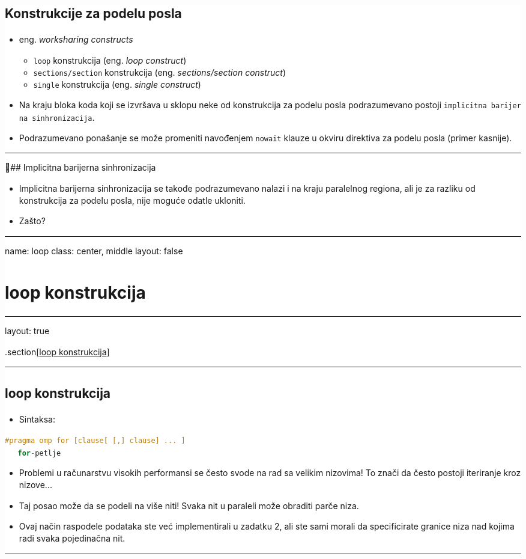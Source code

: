 ## Konstrukcije za podelu posla

- eng. *worksharing constructs*

	- `loop` konstrukcija (eng. *loop construct*)
	- `sections/section` konstrukcija (eng. *sections/section construct*)
	- `single` konstrukcija (eng. *single construct*)

- Na kraju bloka koda koji se izvršava u sklopu neke od konstrukcija za podelu posla podrazumevano postoji `implicitna barijerna sinhronizacija`.
- Podrazumevano ponašanje se može promeniti navođenjem `nowait` klauze u okviru direktiva za podelu posla (primer kasnije).

---

## Implicitna barijerna sinhronizacija

- Implicitna barijerna sinhronizacija se takođe podrazumevano  nalazi i na kraju paralelnog regiona, ali je za razliku od konstrukcija za podelu posla, nije moguće odatle ukloniti.

- Zašto?

---

name: loop 
class: center, middle
layout: false

# loop konstrukcija

---
layout: true

.section[[loop konstrukcija](#sadrzaj)]


---

## loop konstrukcija

- Sintaksa:
 ```c
 #pragma omp for [clause[ [,] clause] ... ]
    for-petlje
```

- Problemi u računarstvu visokih performansi se često svode na rad sa velikim nizovima! To znači da često postoji iteriranje kroz nizove...
- Taj posao može da se podeli na više niti! Svaka nit u paraleli može obraditi parče niza.

- Ovaj način raspodele podataka ste već implementirali u zadatku 2, ali ste sami morali da specificirate granice niza nad kojima radi svaka pojedinačna nit.

---
